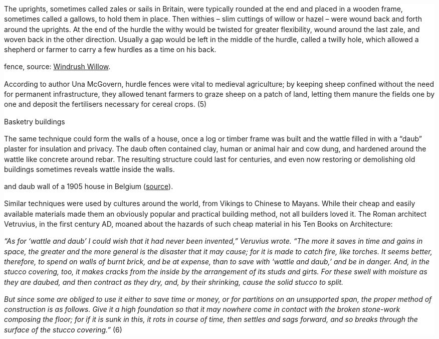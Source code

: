 The uprights, sometimes called zales or sails in Britain, were typically
rounded at the end and placed in a wooden frame, sometimes called a
gallows, to hold them in place. Then withies – slim cuttings of willow
or hazel – were wound back and forth around the uprights. At the end of
the hurdle the withy would be twisted for greater flexibility, wound
around the last zale, and woven back in the other direction. Usually a
gap would be left in the middle of the hurdle, called a twilly hole,
which allowed a shepherd or farmer to carry a few hurdles as a time on
his back.


fence, source: [Windrush
Willow](http://www.windrushwillow.com/index.html).

According to author Una McGovern, hurdle fences were vital to medieval
agriculture; by keeping sheep confined without the need for permanent
infrastructure, they allowed tenant farmers to graze sheep on a patch of
land, letting them manure the fields one by one and deposit the
fertilisers necessary for cereal crops. (5)

Basketry buildings

The same technique could form the walls of a house, once a log or timber
frame was built and the wattle filled in with a “daub” plaster for
insulation and privacy. The daub often contained clay, human or animal
hair and cow dung, and hardened around the wattle like concrete around
rebar. The resulting structure could last for centuries, and even now
restoring or demolishing old buildings sometimes reveals wattle inside
the walls.


and daub wall of a 1905 house in Belgium
([source](http://www.rootsweb.ancestry.com/~belghist/Flanders/Pages/tremelo.htm)).

Similar techniques were used by cultures around the world, from Vikings
to Chinese to Mayans. While their cheap and easily available materials
made them an obviously popular and practical building method, not all
builders loved it. The Roman architect Vetruvius, in the first century
AD, moaned about the hazards of such cheap material in his Ten Books on
Architecture:

*“As for ‘wattle and daub’ I could wish that it had never been
invented,” Veruvius wrote. “The more it saves in time and gains in
space, the greater and the more general is the disaster that it may
cause; for it is made to catch fire, like torches. It seems better,
therefore, to spend on walls of burnt brick, and be at expense, than to
save with ‘wattle and daub,’ and be in danger. And, in the stucco
covering, too, it makes cracks from the inside by the arrangement of its
studs and girts. For these swell with moisture as they are daubed, and
then contract as they dry, and, by their shrinking, cause the solid
stucco to split.*

*But since some are obliged to use it either to save time or money, or
for partitions on an unsupported span, the proper method of construction
is as follows. Give it a high foundation so that it may nowhere come in
contact with the broken stone-work composing the floor; for if it is
sunk in this, it rots in course of time, then settles and sags forward,
and so breaks through the surface of the stucco covering.”* (6)
